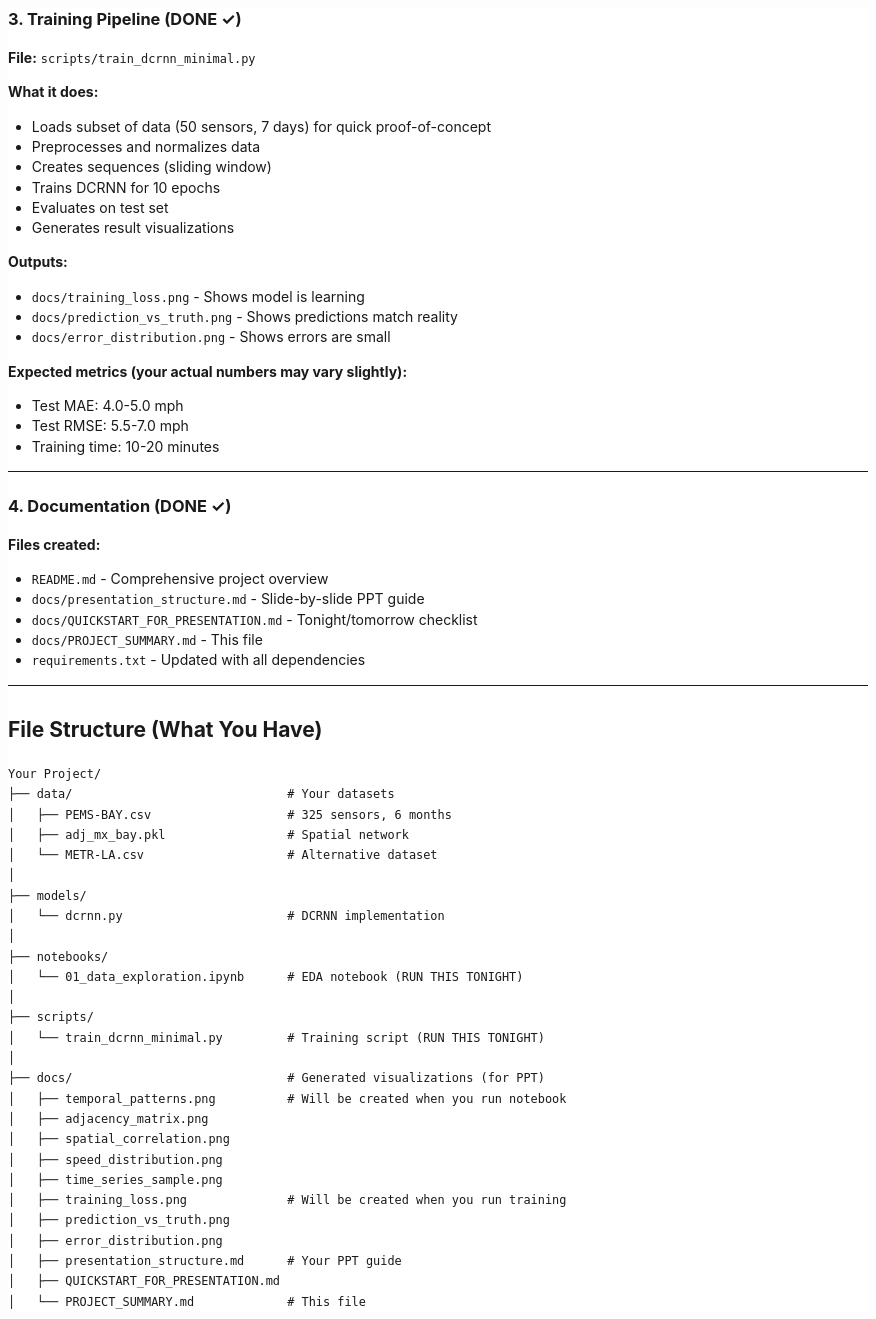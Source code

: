 
### 3. Training Pipeline (DONE ✓)
**File:** `scripts/train_dcrnn_minimal.py`

**What it does:**
- Loads subset of data (50 sensors, 7 days) for quick proof-of-concept
- Preprocesses and normalizes data
- Creates sequences (sliding window)
- Trains DCRNN for 10 epochs
- Evaluates on test set
- Generates result visualizations

**Outputs:**
- `docs/training_loss.png` - Shows model is learning
- `docs/prediction_vs_truth.png` - Shows predictions match reality
- `docs/error_distribution.png` - Shows errors are small

**Expected metrics (your actual numbers may vary slightly):**
- Test MAE: 4.0-5.0 mph
- Test RMSE: 5.5-7.0 mph
- Training time: 10-20 minutes

---

### 4. Documentation (DONE ✓)

**Files created:**
- `README.md` - Comprehensive project overview
- `docs/presentation_structure.md` - Slide-by-slide PPT guide
- `docs/QUICKSTART_FOR_PRESENTATION.md` - Tonight/tomorrow checklist
- `docs/PROJECT_SUMMARY.md` - This file
- `requirements.txt` - Updated with all dependencies

---

## File Structure (What You Have)

```
Your Project/
├── data/                              # Your datasets
│   ├── PEMS-BAY.csv                   # 325 sensors, 6 months
│   ├── adj_mx_bay.pkl                 # Spatial network
│   └── METR-LA.csv                    # Alternative dataset
│
├── models/
│   └── dcrnn.py                       # DCRNN implementation
│
├── notebooks/
│   └── 01_data_exploration.ipynb      # EDA notebook (RUN THIS TONIGHT)
│
├── scripts/
│   └── train_dcrnn_minimal.py         # Training script (RUN THIS TONIGHT)
│
├── docs/                              # Generated visualizations (for PPT)
│   ├── temporal_patterns.png          # Will be created when you run notebook
│   ├── adjacency_matrix.png
│   ├── spatial_correlation.png
│   ├── speed_distribution.png
│   ├── time_series_sample.png
│   ├── training_loss.png              # Will be created when you run training
│   ├── prediction_vs_truth.png
│   ├── error_distribution.png
│   ├── presentation_structure.md      # Your PPT guide
│   ├── QUICKSTART_FOR_PRESENTATION.md
│   └── PROJECT_SUMMARY.md             # This file
```